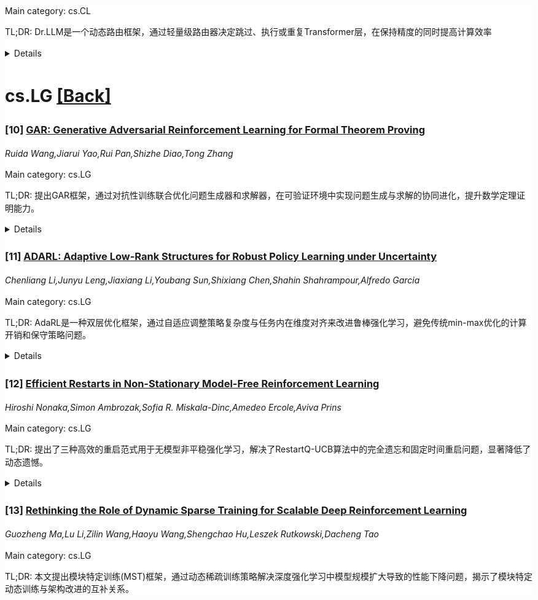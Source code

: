 Main category: cs.CL

TL;DR: Dr.LLM是一个动态路由框架，通过轻量级路由器决定跳过、执行或重复Transformer层，在保持精度的同时提高计算效率


<details><summary>Details</summary></details>


<div id='cs.LG'></div>

# cs.LG [[Back]](#toc)

### [10] [GAR: Generative Adversarial Reinforcement Learning for Formal Theorem Proving](https://arxiv.org/abs/2510.11769)
*Ruida Wang,Jiarui Yao,Rui Pan,Shizhe Diao,Tong Zhang*

Main category: cs.LG

TL;DR: 提出GAR框架，通过对抗性训练联合优化问题生成器和求解器，在可验证环境中实现问题生成与求解的协同进化，提升数学定理证明能力。


<details><summary>Details</summary></details>


### [11] [ADARL: Adaptive Low-Rank Structures for Robust Policy Learning under Uncertainty](https://arxiv.org/abs/2510.11899)
*Chenliang Li,Junyu Leng,Jiaxiang Li,Youbang Sun,Shixiang Chen,Shahin Shahrampour,Alfredo Garcia*

Main category: cs.LG

TL;DR: AdaRL是一种双层优化框架，通过自适应调整策略复杂度与任务内在维度对齐来改进鲁棒强化学习，避免传统min-max优化的计算开销和保守策略问题。


<details><summary>Details</summary></details>


### [12] [Efficient Restarts in Non-Stationary Model-Free Reinforcement Learning](https://arxiv.org/abs/2510.11933)
*Hiroshi Nonaka,Simon Ambrozak,Sofia R. Miskala-Dinc,Amedeo Ercole,Aviva Prins*

Main category: cs.LG

TL;DR: 提出了三种高效的重启范式用于无模型非平稳强化学习，解决了RestartQ-UCB算法中的完全遗忘和固定时间重启问题，显著降低了动态遗憾。


<details><summary>Details</summary></details>


### [13] [Rethinking the Role of Dynamic Sparse Training for Scalable Deep Reinforcement Learning](https://arxiv.org/abs/2510.12096)
*Guozheng Ma,Lu Li,Zilin Wang,Haoyu Wang,Shengchao Hu,Leszek Rutkowski,Dacheng Tao*

Main category: cs.LG

TL;DR: 本文提出模块特定训练(MST)框架，通过动态稀疏训练策略解决深度强化学习中模型规模扩大导致的性能下降问题，揭示了模块特定动态训练与架构改进的互补关系。
